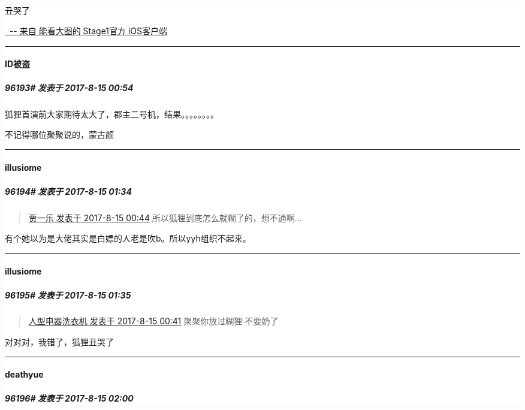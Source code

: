 丑哭了

[  -- 来自 能看大图的 Stage1官方 iOS客户端](https://itunes.apple.com/fi/app/saraba1st/id1221237470?mt=8)







*****

####  ID被盗  
##### 96193#       发表于 2017-8-15 00:54




狐狸首演前大家期待太大了，郡主二号机，结果。。。。。。。。



不记得哪位聚聚说的，蒙古颜







*****

####  illusiome  
##### 96194#       发表于 2017-8-15 01:34



<blockquote><a href="httphttps://bbs.saraba1st.com/2b/forum.php?mod=redirect&amp;goto=findpost&amp;pid=36887315&amp;ptid=1105387" target="_blank">贾一乐 发表于 2017-8-15 00:44</a>
所以狐狸到底怎么就糊了的，想不通啊…</blockquote>
有个她以为是大佬其实是白嫖的人老是吹b。所以yyh组织不起来。







*****

####  illusiome  
##### 96195#       发表于 2017-8-15 01:35



<blockquote><a href="httphttps://bbs.saraba1st.com/2b/forum.php?mod=redirect&amp;goto=findpost&amp;pid=36887294&amp;ptid=1105387" target="_blank">人型电器洗衣机 发表于 2017-8-15 00:41</a>
聚聚你放过糊狸 不要奶了</blockquote>
对对对，我错了，狐狸丑哭了







*****

####  deathyue  
##### 96196#       发表于 2017-8-15 02:00
